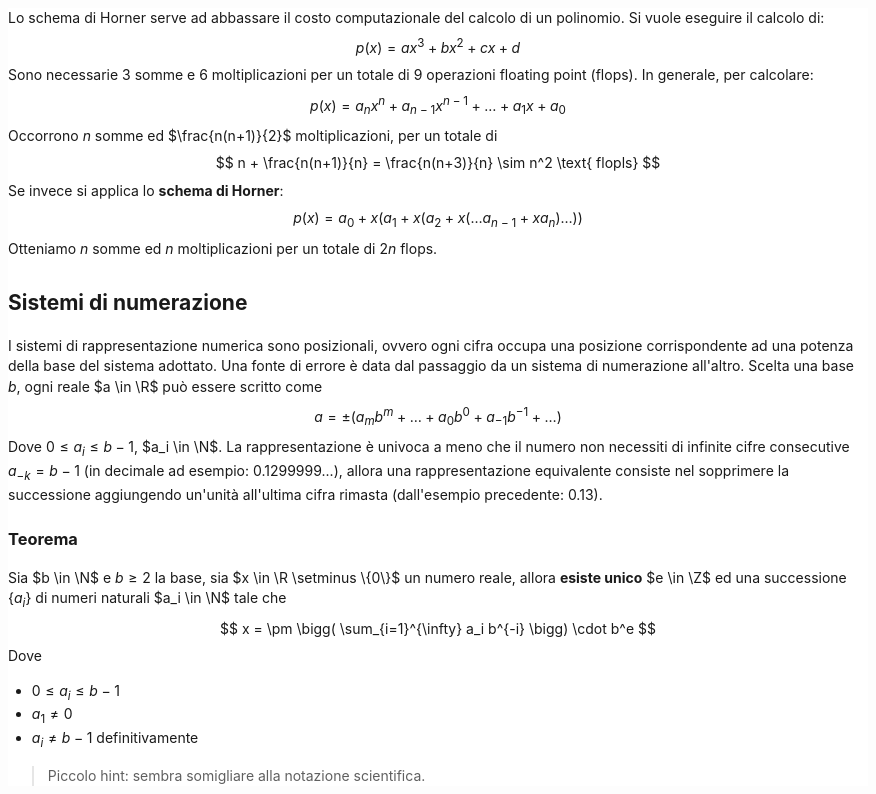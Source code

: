 Lo schema di Horner serve ad abbassare il costo computazionale del calcolo di un polinomio. Si vuole eseguire il calcolo di: 
$$
p(x) = ax^3 +bx^2 + cx + d 
$$
Sono necessarie 3 somme e 6 moltiplicazioni per un totale di 9 operazioni floating point (flops). In generale, per calcolare: 
$$
p(x) = a_nx^n + a_{n-1}x^{n-1} + \dots + a_1 x + a_0
$$
Occorrono $n$ somme ed $\frac{n(n+1)}{2}$ moltiplicazioni, per un totale di 
$$
n + \frac{n(n+1)}{n} = \frac{n(n+3)}{n} \sim n^2 \text{ flopls}
$$
Se invece si applica lo **schema di Horner**: 
$$
p(x) = a_0 + x(a_1 + x( a_2 + x( \dots a_{n-1} + xa_n ) \dots))
$$
Otteniamo $n$ somme ed $n$ moltiplicazioni per un totale di $2n$ flops. 





## Sistemi di numerazione

I sistemi di rappresentazione numerica sono posizionali, ovvero ogni cifra occupa una posizione corrispondente ad una potenza della base del sistema adottato. Una fonte di errore è data dal passaggio da un sistema di numerazione all'altro. Scelta una base $b$, ogni reale $a \in \R$ può essere scritto come 
$$
a = \pm (a_m b^m + \dots + a_0 b^0 + a_{-1} b^{-1} + \dots )
$$
Dove $0 \le a_i \le b-1$, $a_i \in \N$. La rappresentazione è univoca a meno che il numero non necessiti di infinite cifre consecutive $a_{-k} = b-1$ (in decimale ad esempio: 0.1299999...), allora una rappresentazione equivalente consiste nel sopprimere la successione aggiungendo un'unità all'ultima cifra rimasta (dall'esempio precedente: 0.13). 



### Teorema

Sia $b \in \N$ e $b \ge 2$ la base, sia $x \in \R \setminus \{0\}$ un numero reale, allora **esiste unico** $e \in \Z$ ed una successione $\{a_i\}$ di numeri naturali $a_i \in \N$ tale che
$$
x = \pm \bigg( \sum_{i=1}^{\infty} a_i b^{-i} \bigg) \cdot b^e
$$
Dove 

* $0 \le a_i \le b-1$
* $a_1 \ne 0$
* $a_i \ne b-1$ definitivamente

> Piccolo hint: sembra somigliare alla notazione scientifica. 
